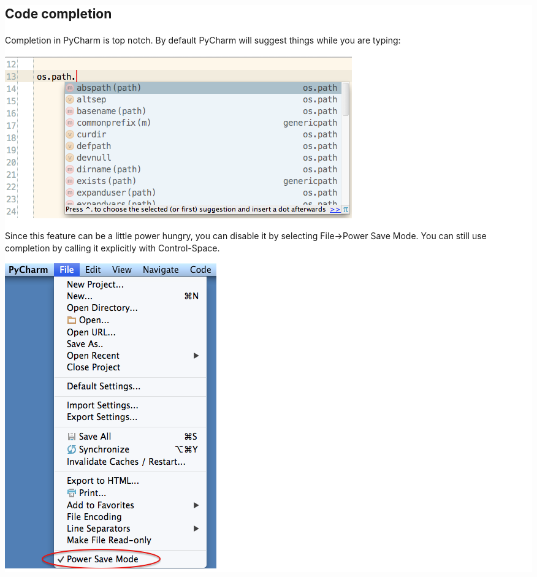 ## Code completion

Completion in PyCharm is top notch. By default PyCharm will suggest things while you are
typing:

![](/img/2014-01/pycharm-completion-default.png)

Since this feature can be a little power hungry, you can disable it by selecting
File→Power Save Mode. You can still use completion by calling it explicitly with
Control-Space.

![](/img/2014-01/pycharm-power-save.png)
